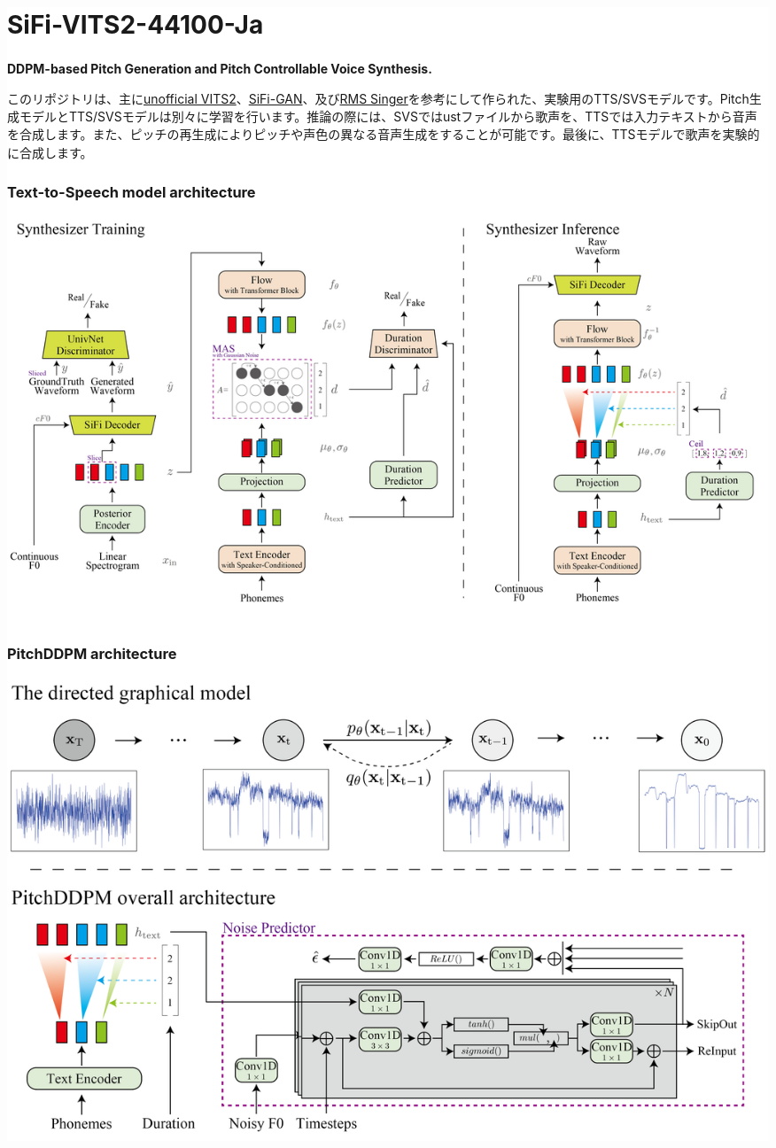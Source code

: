 # SiFi-VITS2-44100-Ja
**DDPM-based Pitch Generation and Pitch Controllable Voice Synthesis.**

このリポジトリは、主に[unofficial VITS2](https://github.com/p0p4k/vits2_pytorch)、[SiFi-GAN](https://github.com/chomeyama/SiFiGAN)、及び[RMS Singer](https://arxiv.org/abs/2305.10686)を参考にして作られた、実験用のTTS/SVSモデルです。Pitch生成モデルとTTS/SVSモデルは別々に学習を行います。推論の際には、SVSではustファイルから歌声を、TTSでは入力テキストから音声を合成します。また、ピッチの再生成によりピッチや声色の異なる音声生成をすることが可能です。最後に、TTSモデルで歌声を実験的に合成します。

### Text-to-Speech model architecture
<img src="./resources/vits.png" width="100%">

### PitchDDPM architecture
<img src="./resources/diff.png" width="100%">